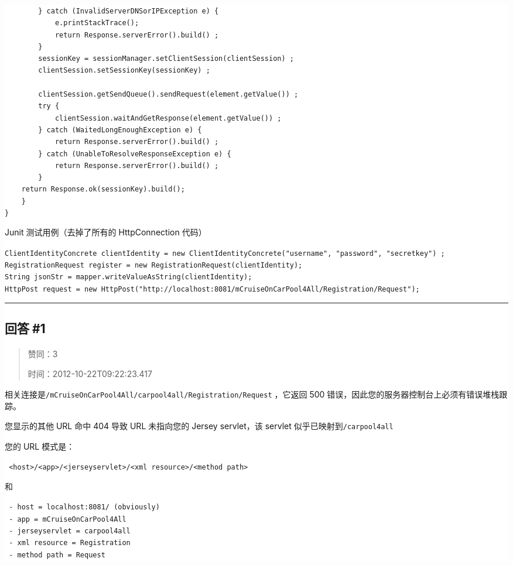 ```
        } catch (InvalidServerDNSorIPException e) {
            e.printStackTrace();
            return Response.serverError().build() ;
        }
        sessionKey = sessionManager.setClientSession(clientSession) ;
        clientSession.setSessionKey(sessionKey) ;

        clientSession.getSendQueue().sendRequest(element.getValue()) ;
        try {
            clientSession.waitAndGetResponse(element.getValue()) ;
        } catch (WaitedLongEnoughException e) {
            return Response.serverError().build() ;
        } catch (UnableToResolveResponseException e) {
            return Response.serverError().build() ;
        }
    return Response.ok(sessionKey).build();
    }
} 
```

Junit 测试用例（去掉了所有的 HttpConnection 代码）

```
ClientIdentityConcrete clientIdentity = new ClientIdentityConcrete("username", "password", "secretkey") ;
RegistrationRequest register = new RegistrationRequest(clientIdentity);
String jsonStr = mapper.writeValueAsString(clientIdentity);
HttpPost request = new HttpPost("http://localhost:8081/mCruiseOnCarPool4All/Registration/Request"); 
```

* * *

## 回答 #1

> 赞同：3
> 
> 时间：2012-10-22T09:22:23.417

相关连接是`/mCruiseOnCarPool4All/carpool4all/Registration/Request` ，它返回 500 错误，因此您的服务器控制台上必须有错误堆栈跟踪。

您显示的其他 URL 命中 404 导致 URL 未指向您的 Jersey servlet，该 servlet 似乎已映射到`/carpool4all`

您的 URL 模式是：

```
 <host>/<app>/<jerseyservlet>/<xml resource>/<method path> 
```

和

```
 - host = localhost:8081/ (obviously)
 - app = mCruiseOnCarPool4All
 - jerseyservlet = carpool4all
 - xml resource = Registration
 - method path = Request 
```
